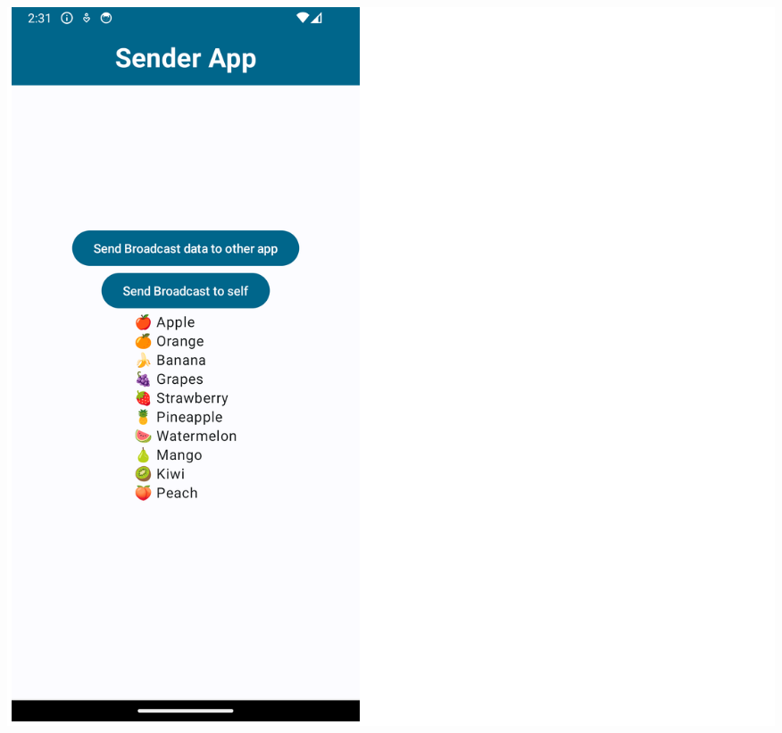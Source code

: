 <img src="Custom BroadCasts/CustomBroadcastReciver_Sender/screenshots/Screenshot_1710061278.png" alt="Sender App Screenshot" width="400" height="800">
